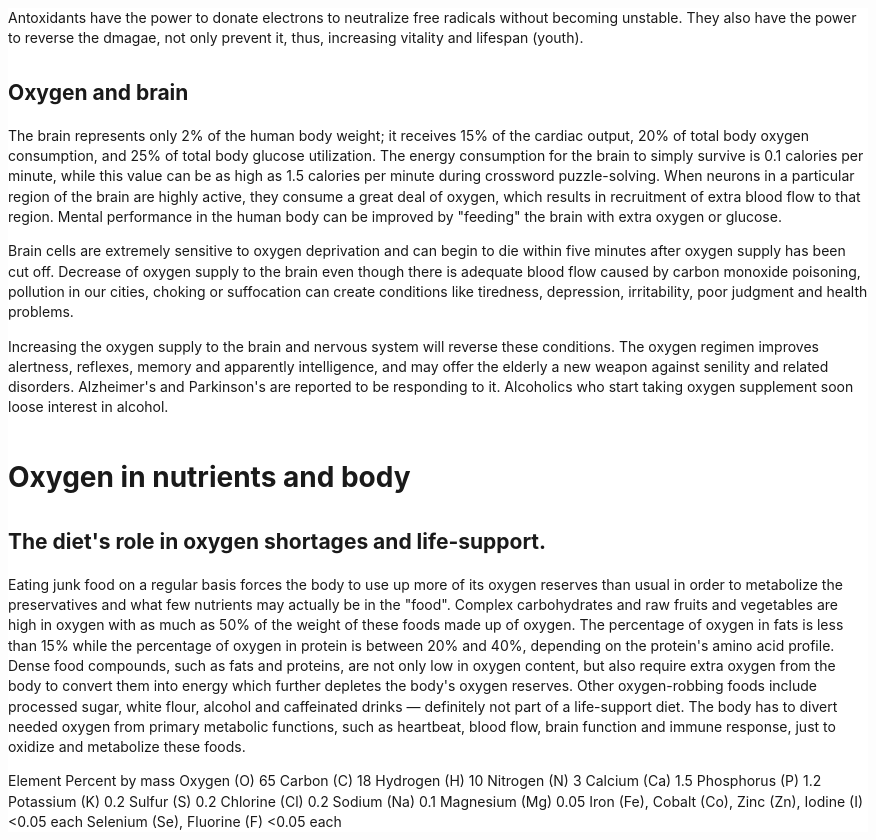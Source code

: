 Antoxidants have the power to donate electrons to neutralize free radicals without becoming unstable. They also have the power to reverse the dmagae, not only prevent it, thus, increasing vitality and lifespan (youth).

## Oxygen and brain

The brain represents only 2% of the human body weight; it receives 15% of the cardiac output, 20% of total body oxygen consumption, and 25% of total body glucose utilization.
The energy consumption for the brain to simply survive is 0.1 calories per minute, while this value can be as high as 1.5 calories per minute during crossword puzzle-solving.
When neurons in a particular region of the brain are highly active, they consume a great deal of oxygen, which results in recruitment of extra blood flow to that region.
Mental performance in the human body can be improved by "feeding" the brain with extra oxygen or glucose.

Brain cells are extremely sensitive to oxygen deprivation and can begin to die within five minutes after oxygen supply has been cut off. Decrease of oxygen supply to the brain even though there is adequate blood flow caused by carbon monoxide poisoning, pollution in our cities, choking or suffocation can create conditions like tiredness, depression, irritability, poor judgment and health problems.

Increasing the oxygen supply to the brain and nervous system will reverse these conditions. The oxygen regimen improves alertness, reflexes, memory and apparently intelligence, and may offer the elderly a new weapon against senility and related disorders. Alzheimer's and Parkinson's are reported to be responding to it. Alcoholics who start taking oxygen supplement soon loose interest in alcohol.

# Oxygen in nutrients and body
## The diet's role in oxygen shortages and life-support.

Eating junk food on a regular basis forces the body to use up more of its oxygen reserves than usual in order to metabolize the preservatives and what few nutrients may actually be in the "food". Complex carbohydrates and raw fruits and vegetables are high in oxygen with as much as 50% of the weight of these foods made up of oxygen. The percentage of oxygen in fats is less than 15% while the percentage of oxygen in protein is between 20% and 40%, depending on the protein's amino acid profile. Dense food compounds, such as fats and proteins, are not only low in oxygen content, but also require extra oxygen from the body to convert them into energy which further depletes the body's oxygen reserves. Other oxygen-robbing foods include processed sugar, white flour, alcohol and caffeinated drinks — definitely not part of a life-support diet. The body has to divert needed oxygen from primary metabolic functions, such as heartbeat, blood flow, brain function and immune response, just to oxidize and metabolize these foods.

Element	Percent by mass
Oxygen (O)	65
Carbon (C)	18
Hydrogen (H)	10
Nitrogen (N)	3
Calcium (Ca)	1.5
Phosphorus (P)	1.2
Potassium (K)	0.2
Sulfur (S)	0.2
Chlorine (Cl)	0.2
Sodium (Na)	0.1
Magnesium (Mg)	0.05
Iron (Fe), Cobalt (Co), Zinc (Zn), Iodine (I)	<0.05 each
Selenium (Se), Fluorine (F)	<0.05 each
